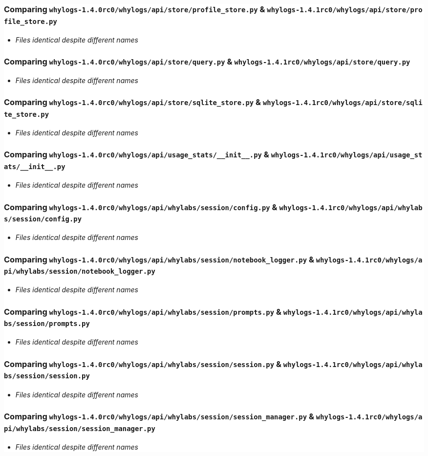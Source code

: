 ### Comparing `whylogs-1.4.0rc0/whylogs/api/store/profile_store.py` & `whylogs-1.4.1rc0/whylogs/api/store/profile_store.py`

 * *Files identical despite different names*

### Comparing `whylogs-1.4.0rc0/whylogs/api/store/query.py` & `whylogs-1.4.1rc0/whylogs/api/store/query.py`

 * *Files identical despite different names*

### Comparing `whylogs-1.4.0rc0/whylogs/api/store/sqlite_store.py` & `whylogs-1.4.1rc0/whylogs/api/store/sqlite_store.py`

 * *Files identical despite different names*

### Comparing `whylogs-1.4.0rc0/whylogs/api/usage_stats/__init__.py` & `whylogs-1.4.1rc0/whylogs/api/usage_stats/__init__.py`

 * *Files identical despite different names*

### Comparing `whylogs-1.4.0rc0/whylogs/api/whylabs/session/config.py` & `whylogs-1.4.1rc0/whylogs/api/whylabs/session/config.py`

 * *Files identical despite different names*

### Comparing `whylogs-1.4.0rc0/whylogs/api/whylabs/session/notebook_logger.py` & `whylogs-1.4.1rc0/whylogs/api/whylabs/session/notebook_logger.py`

 * *Files identical despite different names*

### Comparing `whylogs-1.4.0rc0/whylogs/api/whylabs/session/prompts.py` & `whylogs-1.4.1rc0/whylogs/api/whylabs/session/prompts.py`

 * *Files identical despite different names*

### Comparing `whylogs-1.4.0rc0/whylogs/api/whylabs/session/session.py` & `whylogs-1.4.1rc0/whylogs/api/whylabs/session/session.py`

 * *Files identical despite different names*

### Comparing `whylogs-1.4.0rc0/whylogs/api/whylabs/session/session_manager.py` & `whylogs-1.4.1rc0/whylogs/api/whylabs/session/session_manager.py`

 * *Files identical despite different names*
